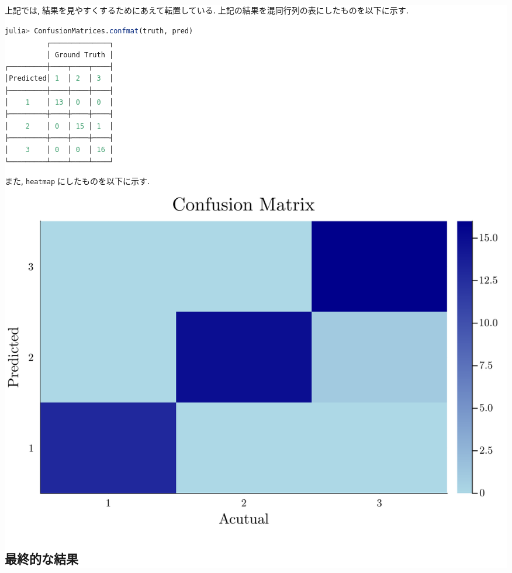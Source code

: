 上記では, 結果を見やすくするためにあえて転置している. 上記の結果を混同行列の表にしたものを以下に示す.

```Julia
julia> ConfusionMatrices.confmat(truth, pred)
          ┌──────────────┐
          │ Ground Truth │
┌─────────┼────┬────┬────┤
│Predicted│ 1  │ 2  │ 3  │
├─────────┼────┼────┼────┤
│    1    │ 13 │ 0  │ 0  │
├─────────┼────┼────┼────┤
│    2    │ 0  │ 15 │ 1  │
├─────────┼────┼────┼────┤
│    3    │ 0  │ 0  │ 16 │
└─────────┴────┴────┴────┘

```

また, `heatmap` にしたものを以下に示す.

![One example prediction](_images/confusion_matrix.png)

## 最終的な結果
